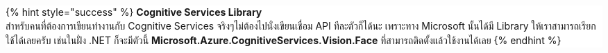 {% hint style="success" %}
**Cognitive Services Library**  
สำหรับคนที่ต้องการเขียนทำงานกับ Cognitive Services จริงๆไม่ต้องไปนั่งเขียนเชื่อม API ทีละตัวก็ได้นะ เพราะทาง Microsoft นั้นได้มี Library ให้เราสามารถเรียกใช้ได้เลยครับ เช่นในฝั่ง .NET ก็จะมีตัวนี้ **Microsoft.Azure.CognitiveServices.Vision.Face** ที่สามารถติดตั้งแล้วใช้งานได้เลย
{% endhint %}



